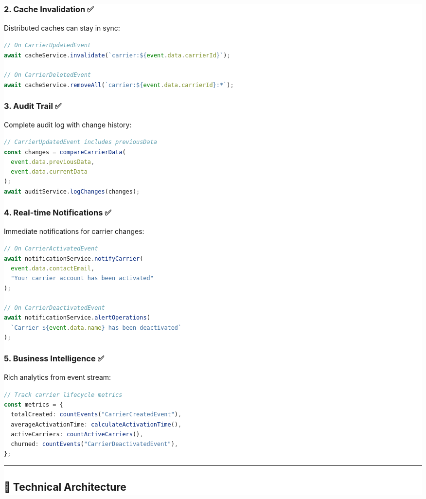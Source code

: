 ### 2. Cache Invalidation ✅
Distributed caches can stay in sync:
```typescript
// On CarrierUpdatedEvent
await cacheService.invalidate(`carrier:${event.data.carrierId}`);

// On CarrierDeletedEvent
await cacheService.removeAll(`carrier:${event.data.carrierId}:*`);
```

### 3. Audit Trail ✅
Complete audit log with change history:
```typescript
// CarrierUpdatedEvent includes previousData
const changes = compareCarrierData(
  event.data.previousData,
  event.data.currentData
);
await auditService.logChanges(changes);
```

### 4. Real-time Notifications ✅
Immediate notifications for carrier changes:
```typescript
// On CarrierActivatedEvent
await notificationService.notifyCarrier(
  event.data.contactEmail,
  "Your carrier account has been activated"
);

// On CarrierDeactivatedEvent
await notificationService.alertOperations(
  `Carrier ${event.data.name} has been deactivated`
);
```

### 5. Business Intelligence ✅
Rich analytics from event stream:
```typescript
// Track carrier lifecycle metrics
const metrics = {
  totalCreated: countEvents("CarrierCreatedEvent"),
  averageActivationTime: calculateActivationTime(),
  activeCarriers: countActiveCarriers(),
  churned: countEvents("CarrierDeactivatedEvent"),
};
```

---

## 🔧 Technical Architecture
